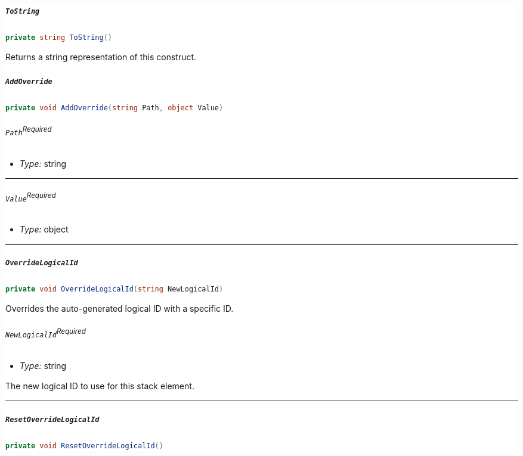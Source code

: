 
##### `ToString` <a name="ToString" id="@cdktf/provider-kubernetes.roleBindingV1.RoleBindingV1.toString"></a>

```csharp
private string ToString()
```

Returns a string representation of this construct.

##### `AddOverride` <a name="AddOverride" id="@cdktf/provider-kubernetes.roleBindingV1.RoleBindingV1.addOverride"></a>

```csharp
private void AddOverride(string Path, object Value)
```

###### `Path`<sup>Required</sup> <a name="Path" id="@cdktf/provider-kubernetes.roleBindingV1.RoleBindingV1.addOverride.parameter.path"></a>

- *Type:* string

---

###### `Value`<sup>Required</sup> <a name="Value" id="@cdktf/provider-kubernetes.roleBindingV1.RoleBindingV1.addOverride.parameter.value"></a>

- *Type:* object

---

##### `OverrideLogicalId` <a name="OverrideLogicalId" id="@cdktf/provider-kubernetes.roleBindingV1.RoleBindingV1.overrideLogicalId"></a>

```csharp
private void OverrideLogicalId(string NewLogicalId)
```

Overrides the auto-generated logical ID with a specific ID.

###### `NewLogicalId`<sup>Required</sup> <a name="NewLogicalId" id="@cdktf/provider-kubernetes.roleBindingV1.RoleBindingV1.overrideLogicalId.parameter.newLogicalId"></a>

- *Type:* string

The new logical ID to use for this stack element.

---

##### `ResetOverrideLogicalId` <a name="ResetOverrideLogicalId" id="@cdktf/provider-kubernetes.roleBindingV1.RoleBindingV1.resetOverrideLogicalId"></a>

```csharp
private void ResetOverrideLogicalId()
```
